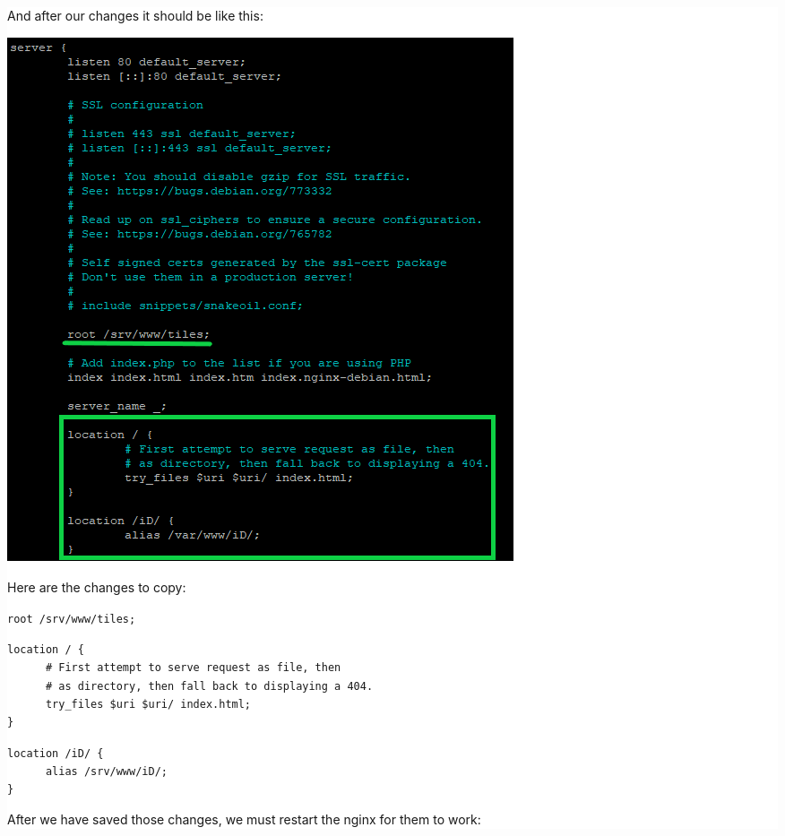 And after our changes it should be like this:

![Image#4](/src/img/IMG_004.png)  


Here are the changes to copy:

```
root /srv/www/tiles;
```
```
location / {
      # First attempt to serve request as file, then
      # as directory, then fall back to displaying a 404.
      try_files $uri $uri/ index.html;
}
```
```
location /iD/ {
      alias /srv/www/iD/;
}

```

After we have saved those changes, we must restart the nginx for them to work:
